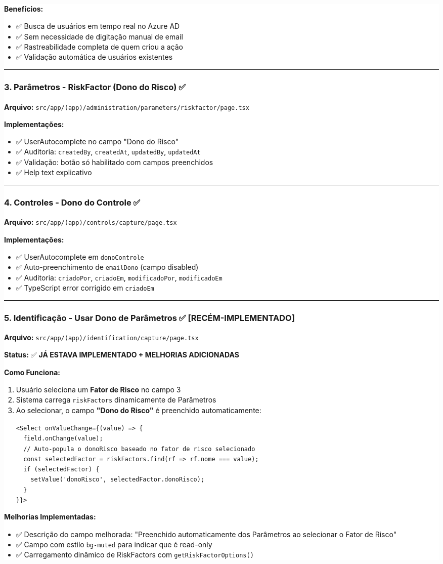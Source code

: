 **Benefícios:**
- ✅ Busca de usuários em tempo real no Azure AD
- ✅ Sem necessidade de digitação manual de email
- ✅ Rastreabilidade completa de quem criou a ação
- ✅ Validação automática de usuários existentes

---

### 3. Parâmetros - RiskFactor (Dono do Risco) ✅
**Arquivo:** `src/app/(app)/administration/parameters/riskfactor/page.tsx`

**Implementações:**
- ✅ UserAutocomplete no campo "Dono do Risco"
- ✅ Auditoria: `createdBy`, `createdAt`, `updatedBy`, `updatedAt`
- ✅ Validação: botão só habilitado com campos preenchidos
- ✅ Help text explicativo

---

### 4. Controles - Dono do Controle ✅
**Arquivo:** `src/app/(app)/controls/capture/page.tsx`

**Implementações:**
- ✅ UserAutocomplete em `donoControle`
- ✅ Auto-preenchimento de `emailDono` (campo disabled)
- ✅ Auditoria: `criadoPor`, `criadoEm`, `modificadoPor`, `modificadoEm`
- ✅ TypeScript error corrigido em `criadoEm`

---

### 5. Identificação - Usar Dono de Parâmetros ✅ **[RECÉM-IMPLEMENTADO]**
**Arquivo:** `src/app/(app)/identification/capture/page.tsx`

**Status:** ✅ **JÁ ESTAVA IMPLEMENTADO + MELHORIAS ADICIONADAS**

**Como Funciona:**
1. Usuário seleciona um **Fator de Risco** no campo 3
2. Sistema carrega `riskFactors` dinamicamente de Parâmetros
3. Ao selecionar, o campo **"Dono do Risco"** é preenchido automaticamente:
   ```tsx
   <Select onValueChange={(value) => {
     field.onChange(value);
     // Auto-popula o donoRisco baseado no fator de risco selecionado
     const selectedFactor = riskFactors.find(rf => rf.nome === value);
     if (selectedFactor) {
       setValue('donoRisco', selectedFactor.donoRisco);
     }
   }}>
   ```

**Melhorias Implementadas:**
- ✅ Descrição do campo melhorada: "Preenchido automaticamente dos Parâmetros ao selecionar o Fator de Risco"
- ✅ Campo com estilo `bg-muted` para indicar que é read-only
- ✅ Carregamento dinâmico de RiskFactors com `getRiskFactorOptions()`

